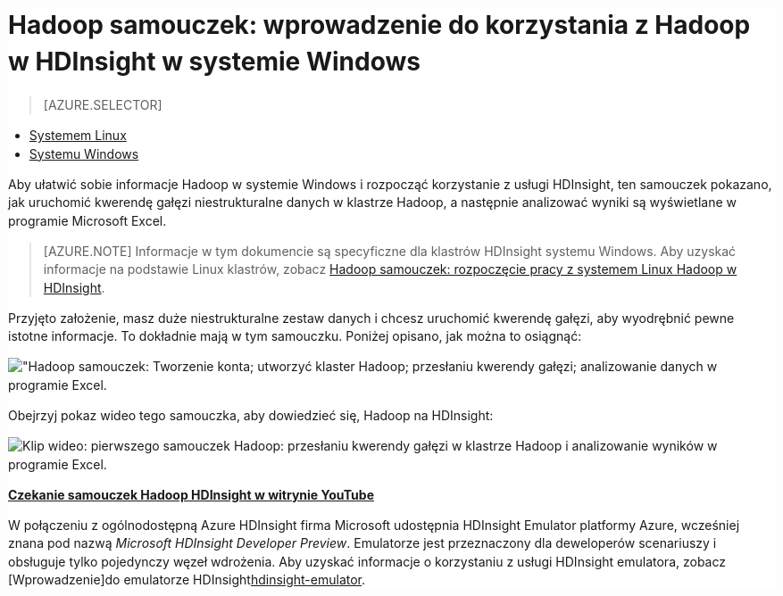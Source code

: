 <properties
   pageTitle="Hadoop samouczek: wprowadzenie do Hadoop w systemie Windows | Microsoft Azure"
   description="Rozpoczynanie pracy z Hadoop w HDInsight. Dowiedz się, jak utworzyć klastrów Hadoop w systemie Windows, uruchomić kwerendę gałęzi na danych i analizowanie danych wyjściowych w programie Excel."
   keywords="Samouczek hadoop, hadoop w systemie windows, klaster hadoop informacje hadoop, gałęzi kwerendy"
   services="hdinsight"
   documentationCenter=""
   authors="nitinme"
   manager="jhubbard"
   editor="cgronlun"
   tags="azure-portal"/>

<tags
   ms.service="hdinsight"
   ms.devlang="na"
   ms.topic="article"
   ms.tgt_pltfrm="na"
   ms.workload="big-data"
   ms.date="03/07/2016"
   ms.author="nitinme"/>


# <a name="hadoop-tutorial-get-started-using-hadoop-in-hdinsight-on-windows"></a>Hadoop samouczek: wprowadzenie do korzystania z Hadoop w HDInsight w systemie Windows

> [AZURE.SELECTOR]
- [Systemem Linux](../hdinsight-hadoop-linux-tutorial-get-started.md)
- [Systemu Windows](../hdinsight-hadoop-tutorial-get-started-windows.md)

Aby ułatwić sobie informacje Hadoop w systemie Windows i rozpocząć korzystanie z usługi HDInsight, ten samouczek pokazano, jak uruchomić kwerendę gałęzi niestrukturalne danych w klastrze Hadoop, a następnie analizować wyniki są wyświetlane w programie Microsoft Excel.

>[AZURE.NOTE] Informacje w tym dokumencie są specyficzne dla klastrów HDInsight systemu Windows. Aby uzyskać informacje na podstawie Linux klastrów, zobacz [Hadoop samouczek: rozpoczęcie pracy z systemem Linux Hadoop w HDInsight](hdinsight-hadoop-linux-tutorial-get-started.md).

Przyjęto założenie, masz duże niestrukturalne zestaw danych i chcesz uruchomić kwerendę gałęzi, aby wyodrębnić pewne istotne informacje. To dokładnie mają w tym samouczku. Poniżej opisano, jak można to osiągnąć:

   !["Hadoop samouczek: Tworzenie konta; utworzyć klaster Hadoop; przesłaniu kwerendy gałęzi; analizowanie danych w programie Excel.][image-hdi-getstarted-flow]

Obejrzyj pokaz wideo tego samouczka, aby dowiedzieć się, Hadoop na HDInsight:

![Klip wideo: pierwszego samouczek Hadoop: przesłaniu kwerendy gałęzi w klastrze Hadoop i analizowanie wyników w programie Excel.][img-hdi-getstarted-video]

**[Czekanie samouczek Hadoop HDInsight w witrynie YouTube](https://www.youtube.com/watch?v=Y4aNjnoeaHA&list=PLDrz-Fkcb9WWdY-Yp6D4fTC1ll_3lU-QS)**

W połączeniu z ogólnodostępną Azure HDInsight firma Microsoft udostępnia HDInsight Emulator platformy Azure, wcześniej znana pod nazwą *Microsoft HDInsight Developer Preview*. Emulatorze jest przeznaczony dla deweloperów scenariuszy i obsługuje tylko pojedynczy węzeł wdrożenia. Aby uzyskać informacje o korzystaniu z usługi HDInsight emulatora, zobacz [Wprowadzenie]do emulatorze HDInsight[hdinsight-emulator].


[1]: ../HDInsight/hdinsight-hadoop-visual-studio-tools-get-started.md
[hdinsight-versions]: hdinsight-component-versioning.md
[hdinsight-provision]: hdinsight-provision-clusters.md
[hdinsight-admin-powershell]: hdinsight-administer-use-powershell.md
[hdinsight-upload-data]: hdinsight-upload-data.md
[hdinsight-use-mapreduce]: hdinsight-use-mapreduce.md
[hdinsight-use-hive]: hdinsight-use-hive.md
[hdinsight-use-pig]: hdinsight-use-pig.md
[hdinsight-use-oozie]: hdinsight-use-oozie.md
[hdinsight-storage]: hdinsight-hadoop-use-blob-storage.md
[hdinsight-emulator]: hdinsight-hadoop-emulator-get-started.md
[hdinsight-develop-mapreduce]: hdinsight-develop-deploy-java-mapreduce-linux.md
[hadoop-hdinsight-intro]: hdinsight-hadoop-introduction.md
[hdinsight-weblogs-sample]: hdinsight-hive-analyze-website-log.md
[hdinsight-sensor-data-sample]: hdinsight-hive-analyze-sensor-data.md
[azure-purchase-options]: http://azure.microsoft.com/pricing/purchase-options/
[azure-member-offers]: http://azure.microsoft.com/pricing/member-offers/
[azure-free-trial]: http://azure.microsoft.com/pricing/free-trial/
[azure-management-portal]: https://portal.azure.com/
[azure-create-storageaccount]: ../storage-create-storage-account.md
[apache-hadoop]: http://go.microsoft.com/fwlink/?LinkId=510084
[apache-hive]: http://go.microsoft.com/fwlink/?LinkId=510085
[apache-mapreduce]: http://go.microsoft.com/fwlink/?LinkId=510086
[apache-hdfs]: http://go.microsoft.com/fwlink/?LinkId=510087
[hdinsight-hbase-custom-provision]: hdinsight-hbase-tutorial-get-started.md
[powershell-download]: http://go.microsoft.com/fwlink/p/?linkid=320376&clcid=0x409
[powershell-install-configure]: powershell-install-configure.md
[powershell-open]: powershell-install-configure.md#step-1-install
[img-hdi-dashboard]: ./media/hdinsight-hadoop-tutorial-get-started-windows/HDI.dashboard.png
[img-hdi-dashboard-query-select]: ./media/hdinsight-hadoop-tutorial-get-started-windows/HDI.dashboard.query.select.png
[img-hdi-dashboard-query-select-result]: ./media/hdinsight-hadoop-tutorial-get-started-windows/HDI.dashboard.query.select.result.png
[img-hdi-dashboard-query-select-result-output]: ./media/hdinsight-hadoop-tutorial-get-started-windows/HDI.dashboard.query.select.result.output.png
[img-hdi-dashboard-query-browse-output]: ./media/hdinsight-hadoop-tutorial-get-started-windows/HDI.dashboard.query.browse.output.png
[img-hdi-getstarted-video]: ./media/hdinsight-hadoop-tutorial-get-started-windows/hdi-get-started-video.png
[image-hdi-storageaccount-quickcreate]: ./media/hdinsight-hadoop-tutorial-get-started-windows/HDI.StorageAccount.QuickCreate.png
[image-hdi-clusterstatus]: ./media/hdinsight-hadoop-tutorial-get-started-windows/HDI.ClusterStatus.png
[image-hdi-quickcreatecluster]: ./media/hdinsight-hadoop-tutorial-get-started-windows/HDI.QuickCreateCluster.png
[image-hdi-getstarted-flow]: ./media/hdinsight-hadoop-tutorial-get-started-windows/HDI.GetStartedFlow.png
[image-hdi-gettingstarted-powerquery-importdata]: ./media/hdinsight-hadoop-tutorial-get-started-windows/HDI.GettingStarted.PowerQuery.ImportData.png
[image-hdi-gettingstarted-powerquery-importdata2]: ./media/hdinsight-hadoop-tutorial-get-started-windows/HDI.GettingStarted.PowerQuery.ImportData2.png